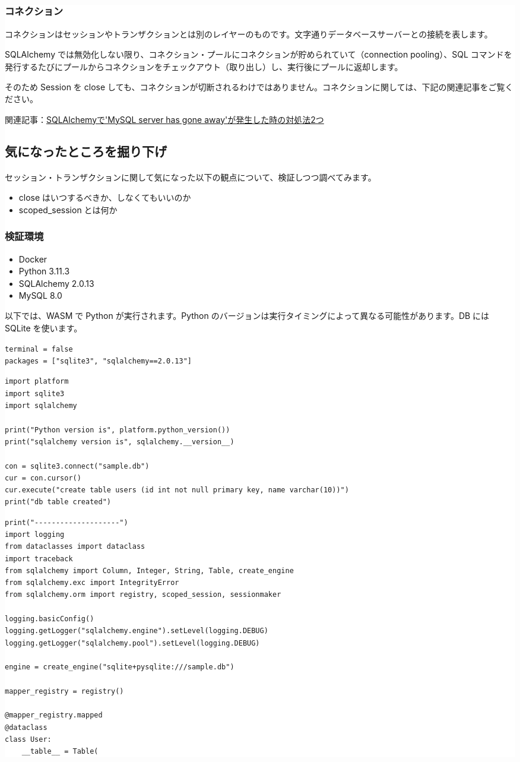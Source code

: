 ### コネクション

コネクションはセッションやトランザクションとは別のレイヤーのものです。文字通りデータベースサーバーとの接続を表します。

SQLAlchemy では無効化しない限り、コネクション・プールにコネクションが貯められていて（connection pooling）、SQL コマンドを発行するたびにプールからコネクションをチェックアウト（取り出し）し、実行後にプールに返却します。

そのため Session を close しても、コネクションが切断されるわけではありません。コネクションに関しては、下記の関連記事をご覧ください。

関連記事：[SQLAlchemyで'MySQL server has gone away'が発生した時の対処法2つ](/posts/2023/01/sqlalchemy-dealing-with-disconnects)

## 気になったところを掘り下げ

セッション・トランザクションに関して気になった以下の観点について、検証しつつ調べてみます。

* close はいつするべきか、しなくてもいいのか
* scoped_session とは何か

### 検証環境

* Docker
* Python 3.11.3
* SQLAlchemy 2.0.13
* MySQL 8.0

以下では、WASM で Python が実行されます。Python のバージョンは実行タイミングによって異なる可能性があります。DB には SQLite を使います。

```pyconfig
terminal = false
packages = ["sqlite3", "sqlalchemy==2.0.13"]
```

```python:pyscript
import platform
import sqlite3
import sqlalchemy

print("Python version is", platform.python_version())
print("sqlalchemy version is", sqlalchemy.__version__)

con = sqlite3.connect("sample.db")
cur = con.cursor()
cur.execute("create table users (id int not null primary key, name varchar(10))")
print("db table created")
```

```python:pyscript
print("--------------------")
import logging
from dataclasses import dataclass
import traceback
from sqlalchemy import Column, Integer, String, Table, create_engine
from sqlalchemy.exc import IntegrityError
from sqlalchemy.orm import registry, scoped_session, sessionmaker

logging.basicConfig()
logging.getLogger("sqlalchemy.engine").setLevel(logging.DEBUG)
logging.getLogger("sqlalchemy.pool").setLevel(logging.DEBUG)

engine = create_engine("sqlite+pysqlite:///sample.db")

mapper_registry = registry()

@mapper_registry.mapped
@dataclass
class User:
    __table__ = Table(
```

[^1]: [When do I construct a Session, when do I commit it, and when do I close it?](https://docs.sqlalchemy.org/en/20/orm/session_basics.html#when-do-i-construct-a-session-when-do-i-commit-it-and-when-do-i-close-it)